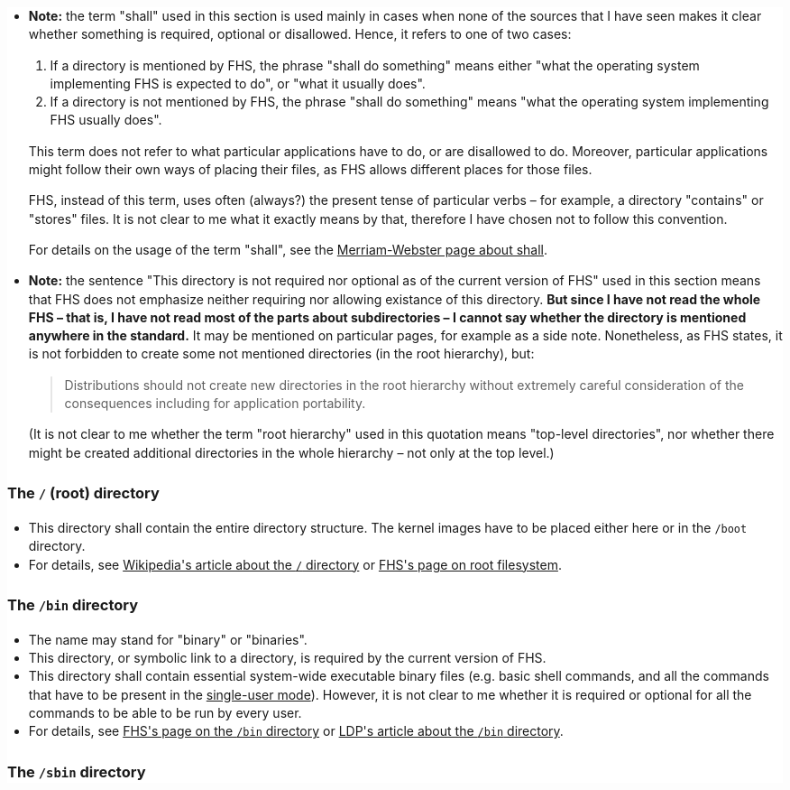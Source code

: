 - **Note:** the term "shall" used in this section is used mainly in cases when none of the sources that I have seen makes it clear whether something is required, optional or disallowed. Hence, it refers to one of two cases:
    1. If a directory is mentioned by FHS, the phrase "shall do something" means either "what the operating system implementing FHS is expected to do", or "what it usually does".
    2. If a directory is not mentioned by FHS, the phrase "shall do something" means "what the operating system implementing FHS usually does".

    This term does not refer to what particular applications have to do, or are disallowed to do. Moreover, particular applications might follow their own ways of placing their files, as FHS allows different places for those files.

    FHS, instead of this term, uses often (always?) the present tense of particular verbs – for example, a directory "contains" or "stores" files. It is not clear to me what it exactly means by that, therefore I have chosen not to follow this convention.

    For details on the usage of the term "shall", see the [Merriam-Webster page about shall](https://www.merriam-webster.com/dictionary/shall).

- **Note:** the sentence "This directory is not required nor optional as of the current version of FHS" used in this section means that FHS does not emphasize neither requiring nor allowing existance of this directory. **But since I have not read the whole FHS – that is, I have not read most of the parts about subdirectories – I cannot say whether the directory is mentioned anywhere in the standard.** It may be mentioned on particular pages, for example as a side note. Nonetheless, as FHS states, it is not forbidden to create some not mentioned directories (in the root hierarchy), but:
    > Distributions should not create new directories in the root hierarchy without extremely careful consideration of the consequences including for application portability.

    (It is not clear to me whether the term "root hierarchy" used in this quotation means "top-level directories", nor whether there might be created additional directories in the whole hierarchy – not only at the top level.)

### The `/` (root) directory

- This directory shall contain the entire directory structure. The kernel images have to be placed either here or in the `/boot` directory.
- For details, see [Wikipedia's article about the `/` directory](https://en.wikipedia.org/wiki/Root_directory) or [FHS's page on root filesystem](https://refspecs.linuxfoundation.org/FHS_3.0/fhs/ch03.html).

### The `/bin` directory

- The name may stand for "binary" or "binaries".
- This directory, or symbolic link to a directory, is required by the current version of FHS.
- This directory shall contain essential system-wide executable binary files (e.g. basic shell commands, and all the commands that have to be present in the [single-user mode](https://en.wikipedia.org/wiki/Single_user_mode)). However, it is not clear to me whether it is required or optional for all the commands to be able to be run by every user.
- For details, see [FHS's page on the `/bin` directory](https://refspecs.linuxfoundation.org/FHS_3.0/fhs/ch03s04.html) or [LDP's article about the `/bin` directory](http://www.tldp.org/LDP/Linux-Filesystem-Hierarchy/html/bin.html).

### The `/sbin` directory
